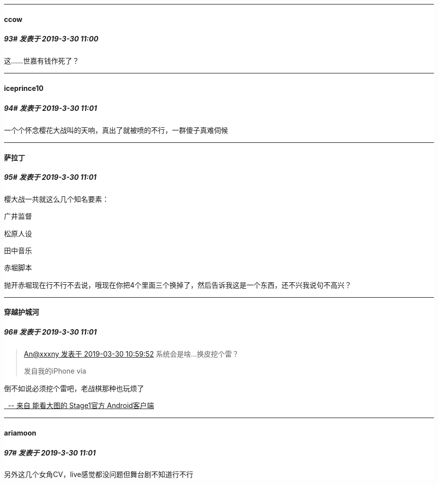 -----

####  ccow  
##### 93#       发表于 2019-3-30 11:00


这……世嘉有钱作死了？


-----

####  iceprince10  
##### 94#       发表于 2019-3-30 11:01


一个个怀念樱花大战叫的天响，真出了就被喷的不行，一群傻子真难伺候


-----

####  萨拉丁  
##### 95#       发表于 2019-3-30 11:01


樱大战一共就这么几个知名要素：

广井监督

松原人设

田中音乐

赤堀脚本


抛开赤堀现在行不行不去说，哦现在你把4个里面三个换掉了，然后告诉我这是一个东西，还不兴我说句不高兴？


-----

####  穿越护城河  
##### 96#       发表于 2019-3-30 11:01


<blockquote><a href="httphttps://bbs.saraba1st.com/2b/forum.php?mod=redirect&amp;goto=findpost&amp;pid=43096208&amp;ptid=1820599" target="_blank">An@xxxny 发表于 2019-03-30 10:59:52</a>
系统会是啥…换皮挖个雷？

发自我的iPhone via</blockquote>倒不如说必须挖个雷吧，老战棋那种也玩烦了

[  -- 来自 能看大图的 Stage1官方 Android客户端](https://www.coolapk.com/apk/140634)


-----

####  ariamoon  
##### 97#       发表于 2019-3-30 11:01


另外这几个女角CV，live感觉都没问题但舞台剧不知道行不行
